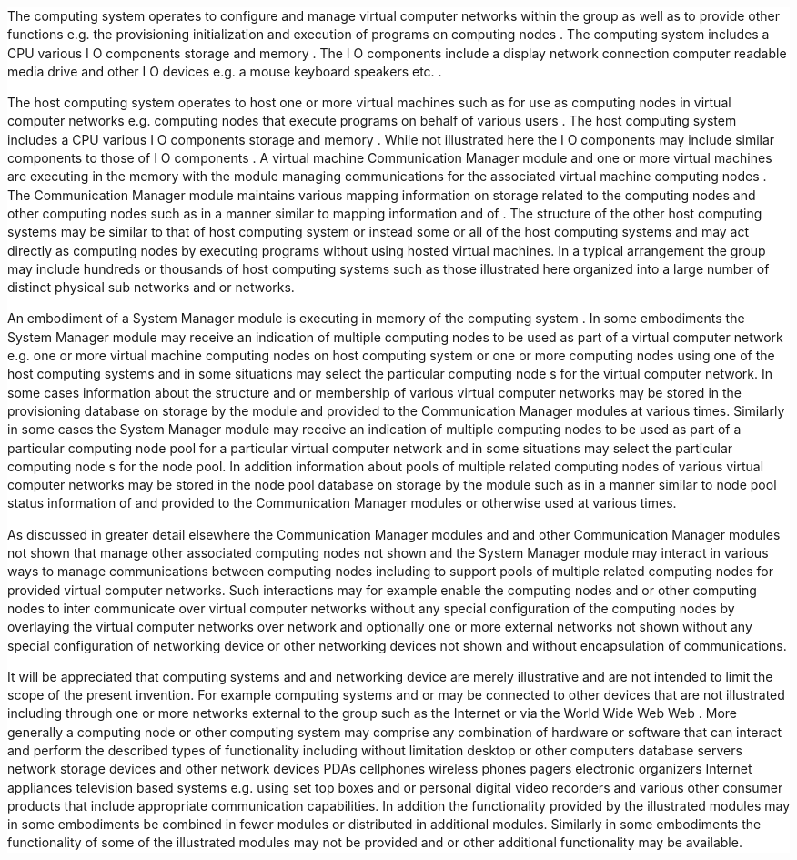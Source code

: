 The computing system operates to configure and manage virtual computer networks within the group as well as to provide other functions e.g. the provisioning initialization and execution of programs on computing nodes . The computing system includes a CPU various I O components storage and memory . The I O components include a display network connection computer readable media drive and other I O devices e.g. a mouse keyboard speakers etc. .

The host computing system operates to host one or more virtual machines such as for use as computing nodes in virtual computer networks e.g. computing nodes that execute programs on behalf of various users . The host computing system includes a CPU various I O components storage and memory . While not illustrated here the I O components may include similar components to those of I O components . A virtual machine Communication Manager module and one or more virtual machines are executing in the memory with the module managing communications for the associated virtual machine computing nodes . The Communication Manager module maintains various mapping information on storage related to the computing nodes and other computing nodes such as in a manner similar to mapping information and of . The structure of the other host computing systems may be similar to that of host computing system or instead some or all of the host computing systems and may act directly as computing nodes by executing programs without using hosted virtual machines. In a typical arrangement the group may include hundreds or thousands of host computing systems such as those illustrated here organized into a large number of distinct physical sub networks and or networks.

An embodiment of a System Manager module is executing in memory of the computing system . In some embodiments the System Manager module may receive an indication of multiple computing nodes to be used as part of a virtual computer network e.g. one or more virtual machine computing nodes on host computing system or one or more computing nodes using one of the host computing systems and in some situations may select the particular computing node s for the virtual computer network. In some cases information about the structure and or membership of various virtual computer networks may be stored in the provisioning database on storage by the module and provided to the Communication Manager modules at various times. Similarly in some cases the System Manager module may receive an indication of multiple computing nodes to be used as part of a particular computing node pool for a particular virtual computer network and in some situations may select the particular computing node s for the node pool. In addition information about pools of multiple related computing nodes of various virtual computer networks may be stored in the node pool database on storage by the module such as in a manner similar to node pool status information of and provided to the Communication Manager modules or otherwise used at various times.

As discussed in greater detail elsewhere the Communication Manager modules and and other Communication Manager modules not shown that manage other associated computing nodes not shown and the System Manager module may interact in various ways to manage communications between computing nodes including to support pools of multiple related computing nodes for provided virtual computer networks. Such interactions may for example enable the computing nodes and or other computing nodes to inter communicate over virtual computer networks without any special configuration of the computing nodes by overlaying the virtual computer networks over network and optionally one or more external networks not shown without any special configuration of networking device or other networking devices not shown and without encapsulation of communications.

It will be appreciated that computing systems and and networking device are merely illustrative and are not intended to limit the scope of the present invention. For example computing systems and or may be connected to other devices that are not illustrated including through one or more networks external to the group such as the Internet or via the World Wide Web Web . More generally a computing node or other computing system may comprise any combination of hardware or software that can interact and perform the described types of functionality including without limitation desktop or other computers database servers network storage devices and other network devices PDAs cellphones wireless phones pagers electronic organizers Internet appliances television based systems e.g. using set top boxes and or personal digital video recorders and various other consumer products that include appropriate communication capabilities. In addition the functionality provided by the illustrated modules may in some embodiments be combined in fewer modules or distributed in additional modules. Similarly in some embodiments the functionality of some of the illustrated modules may not be provided and or other additional functionality may be available.
